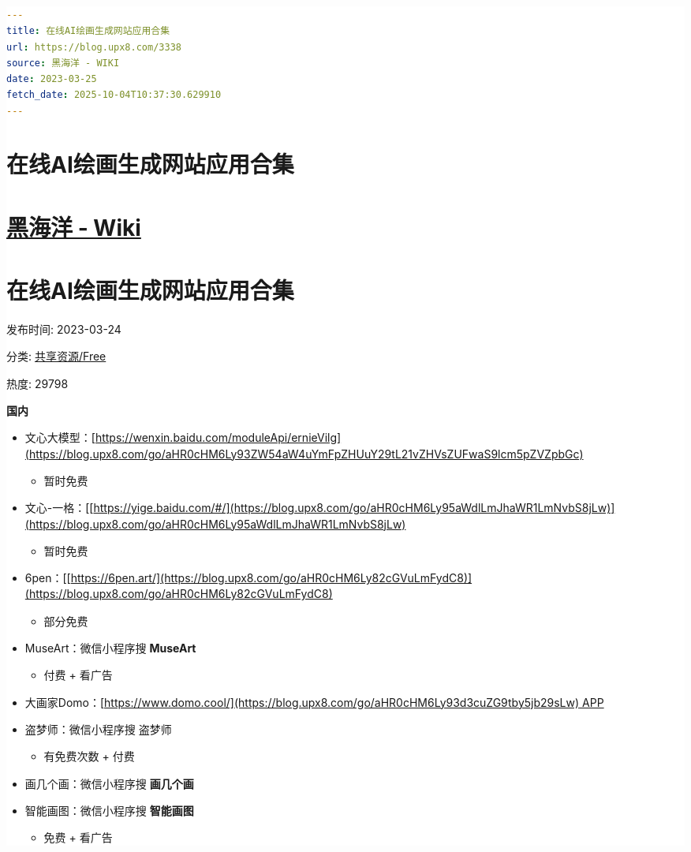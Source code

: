 ```yaml
---
title: 在线AI绘画生成网站应用合集
url: https://blog.upx8.com/3338
source: 黑海洋 - WIKI
date: 2023-03-25
fetch_date: 2025-10-04T10:37:30.629910
---
```


# 在线AI绘画生成网站应用合集

# [黑海洋 - Wiki](/ "黑海洋 - Wiki - 点击返回首页")

# 在线AI绘画生成网站应用合集

发布时间:
2023-03-24

分类:
[共享资源/Free](https://blog.upx8.com/Free/)

热度:
29798

**国内**

* 文心大模型：[https://wenxin.baidu.com/moduleApi/ernieVilg](https://blog.upx8.com/go/aHR0cHM6Ly93ZW54aW4uYmFpZHUuY29tL21vZHVsZUFwaS9lcm5pZVZpbGc)
  + 暂时免费

* 文心-一格：[[https://yige.baidu.com/#/](https://blog.upx8.com/go/aHR0cHM6Ly95aWdlLmJhaWR1LmNvbS8jLw)](https://blog.upx8.com/go/aHR0cHM6Ly95aWdlLmJhaWR1LmNvbS8jLw)
  + 暂时免费

* 6pen：[[https://6pen.art/](https://blog.upx8.com/go/aHR0cHM6Ly82cGVuLmFydC8)](https://blog.upx8.com/go/aHR0cHM6Ly82cGVuLmFydC8)
  + 部分免费

* MuseArt：微信小程序搜 **MuseArt**
  + 付费 + 看广告

* 大画家Domo：[[https://www.domo.cool/](https://blog.upx8.com/go/aHR0cHM6Ly93d3cuZG9tby5jb29sLw) APP](https://blog.upx8.com/go/aHR0cHM6Ly93d3cuZG9tby5jb29sLyUyMEFQUA)

* 盗梦师：微信小程序搜 盗梦师
  + 有免费次数 + 付费

* 画几个画：微信小程序搜 **画几个画**

* 智能画图：微信小程序搜 **智能画图**
  + 免费 + 看广告

